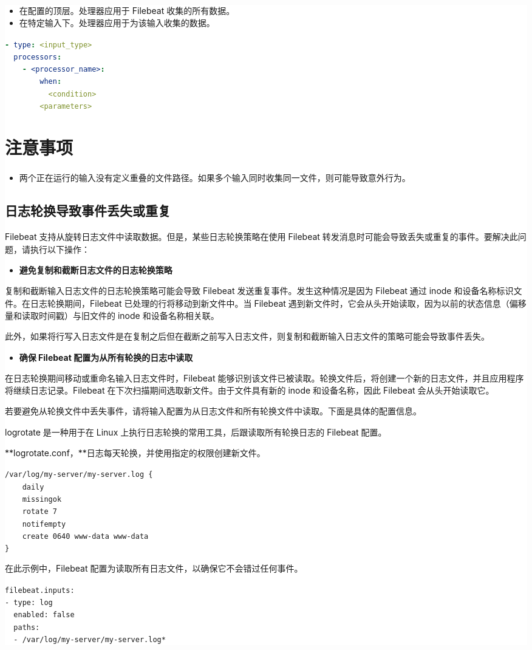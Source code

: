 
* 在配置的顶层。处理器应用于 Filebeat 收集的所有数据。
* 在特定输入下。处理器应用于为该输入收集的数据。

```yaml
- type: <input_type>
  processors:
    - <processor_name>:
        when:
          <condition>
        <parameters>
```








# 注意事项
* 两个正在运行的输入没有定义重叠的文件路径。如果多个输入同时收集同一文件，则可能导致意外行为。

## 日志轮换导致事件丢失或重复
Filebeat 支持从旋转日志文件中读取数据。但是，某些日志轮换策略在使用 Filebeat 转发消息时可能会导致丢失或重复的事件。要解决此问题，请执行以下操作：

* **避免复制和截断日志文件的日志轮换策略**

复制和截断输入日志文件的日志轮换策略可能会导致 Filebeat 发送重复事件。发生这种情况是因为 Filebeat 通过 inode 和设备名称标识文件。在日志轮换期间，Filebeat 已处理的行将移动到新文件中。当 Filebeat 遇到新文件时，它会从头开始读取，因为以前的状态信息（偏移量和读取时间戳）与旧文件的 inode 和设备名称相关联。

此外，如果将行写入日志文件是在复制之后但在截断之前写入日志文件，则复制和截断输入日志文件的策略可能会导致事件丢失。

* **确保 Filebeat 配置为从所有轮换的日志中读取**

在日志轮换期间移动或重命名输入日志文件时，Filebeat 能够识别该文件已被读取。轮换文件后，将创建一个新的日志文件，并且应用程序将继续日志记录。Filebeat 在下次扫描期间选取新文件。由于文件具有新的 inode 和设备名称，因此 Filebeat 会从头开始读取它。

若要避免从轮换文件中丢失事件，请将输入配置为从日志文件和所有轮换文件中读取。下面是具体的配置信息。

logrotate 是一种用于在 Linux 上执行日志轮换的常用工具，后跟读取所有轮换日志的 Filebeat 配置。

**logrotate.conf，**日志每天轮换，并使用指定的权限创建新文件。

```Plain Text
/var/log/my-server/my-server.log {
    daily
    missingok
    rotate 7
    notifempty
    create 0640 www-data www-data
}
```
在此示例中，Filebeat 配置为读取所有日志文件，以确保它不会错过任何事件。

```Plain Text
filebeat.inputs:
- type: log
  enabled: false
  paths:
  - /var/log/my-server/my-server.log*
```

